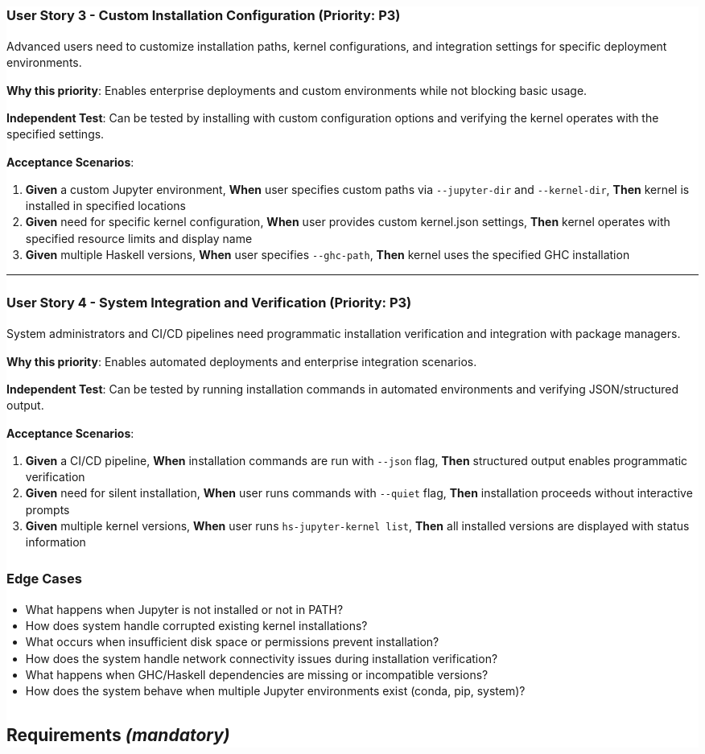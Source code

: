 
### User Story 3 - Custom Installation Configuration (Priority: P3)

Advanced users need to customize installation paths, kernel configurations, and integration settings for specific deployment environments.

**Why this priority**: Enables enterprise deployments and custom environments while not blocking basic usage.

**Independent Test**: Can be tested by installing with custom configuration options and verifying the kernel operates with the specified settings.

**Acceptance Scenarios**:

1. **Given** a custom Jupyter environment, **When** user specifies custom paths via `--jupyter-dir` and `--kernel-dir`, **Then** kernel is installed in specified locations
2. **Given** need for specific kernel configuration, **When** user provides custom kernel.json settings, **Then** kernel operates with specified resource limits and display name
3. **Given** multiple Haskell versions, **When** user specifies `--ghc-path`, **Then** kernel uses the specified GHC installation

---

### User Story 4 - System Integration and Verification (Priority: P3)

System administrators and CI/CD pipelines need programmatic installation verification and integration with package managers.

**Why this priority**: Enables automated deployments and enterprise integration scenarios.

**Independent Test**: Can be tested by running installation commands in automated environments and verifying JSON/structured output.

**Acceptance Scenarios**:

1. **Given** a CI/CD pipeline, **When** installation commands are run with `--json` flag, **Then** structured output enables programmatic verification
2. **Given** need for silent installation, **When** user runs commands with `--quiet` flag, **Then** installation proceeds without interactive prompts
3. **Given** multiple kernel versions, **When** user runs `hs-jupyter-kernel list`, **Then** all installed versions are displayed with status information

### Edge Cases

- What happens when Jupyter is not installed or not in PATH?
- How does system handle corrupted existing kernel installations?
- What occurs when insufficient disk space or permissions prevent installation?
- How does the system handle network connectivity issues during installation verification?
- What happens when GHC/Haskell dependencies are missing or incompatible versions?
- How does the system behave when multiple Jupyter environments exist (conda, pip, system)?

## Requirements *(mandatory)*
